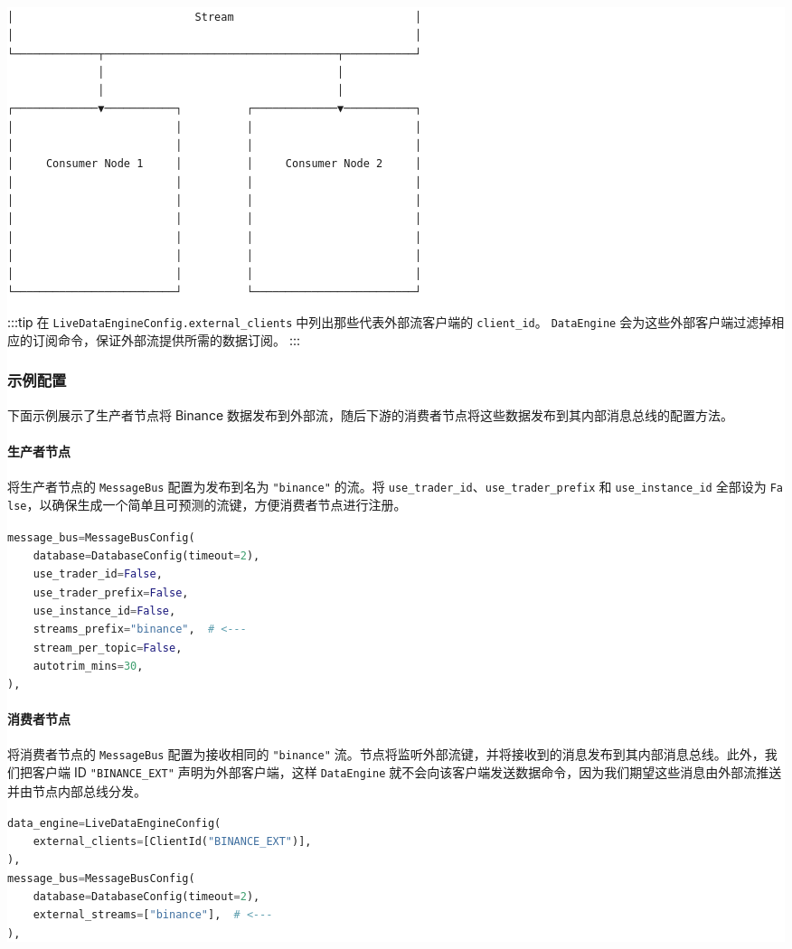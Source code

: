 ```txt
│                            Stream                            │
│                                                              │
└─────────────┬────────────────────────────────────┬───────────┘
              │                                    │
              │                                    │
┌─────────────▼───────────┐          ┌─────────────▼───────────┐
│                         │          │                         │
│                         │          │                         │
│     Consumer Node 1     │          │     Consumer Node 2     │
│                         │          │                         │
│                         │          │                         │
│                         │          │                         │
│                         │          │                         │
│                         │          │                         │
│                         │          │                         │
└─────────────────────────┘          └─────────────────────────┘
```

:::tip
在 `LiveDataEngineConfig.external_clients` 中列出那些代表外部流客户端的 `client_id`。
`DataEngine` 会为这些外部客户端过滤掉相应的订阅命令，保证外部流提供所需的数据订阅。
:::

### 示例配置

下面示例展示了生产者节点将 Binance 数据发布到外部流，随后下游的消费者节点将这些数据发布到其内部消息总线的配置方法。

#### 生产者节点

将生产者节点的 `MessageBus` 配置为发布到名为 `"binance"` 的流。将 `use_trader_id`、`use_trader_prefix` 和 `use_instance_id` 全部设为 `False`，以确保生成一个简单且可预测的流键，方便消费者节点进行注册。

```python
message_bus=MessageBusConfig(
    database=DatabaseConfig(timeout=2),
    use_trader_id=False,
    use_trader_prefix=False,
    use_instance_id=False,
    streams_prefix="binance",  # <---
    stream_per_topic=False,
    autotrim_mins=30,
),
```

#### 消费者节点

将消费者节点的 `MessageBus` 配置为接收相同的 `"binance"` 流。节点将监听外部流键，并将接收到的消息发布到其内部消息总线。此外，我们把客户端 ID `"BINANCE_EXT"` 声明为外部客户端，这样 `DataEngine` 就不会向该客户端发送数据命令，因为我们期望这些消息由外部流推送并由节点内部总线分发。

```python
data_engine=LiveDataEngineConfig(
    external_clients=[ClientId("BINANCE_EXT")],
),
message_bus=MessageBusConfig(
    database=DatabaseConfig(timeout=2),
    external_streams=["binance"],  # <---
),
```
